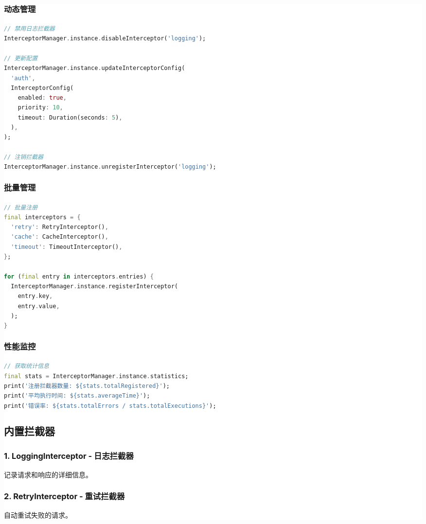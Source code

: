 ### 动态管理
```dart
// 禁用日志拦截器
InterceptorManager.instance.disableInterceptor('logging');

// 更新配置
InterceptorManager.instance.updateInterceptorConfig(
  'auth',
  InterceptorConfig(
    enabled: true,
    priority: 10,
    timeout: Duration(seconds: 5),
  ),
);

// 注销拦截器
InterceptorManager.instance.unregisterInterceptor('logging');
```

### 批量管理
```dart
// 批量注册
final interceptors = {
  'retry': RetryInterceptor(),
  'cache': CacheInterceptor(),
  'timeout': TimeoutInterceptor(),
};

for (final entry in interceptors.entries) {
  InterceptorManager.instance.registerInterceptor(
    entry.key,
    entry.value,
  );
}
```

### 性能监控
```dart
// 获取统计信息
final stats = InterceptorManager.instance.statistics;
print('注册拦截器数量: ${stats.totalRegistered}');
print('平均执行时间: ${stats.averageTime}');
print('错误率: ${stats.totalErrors / stats.totalExecutions}');
```

## 内置拦截器

### 1. LoggingInterceptor - 日志拦截器
记录请求和响应的详细信息。

### 2. RetryInterceptor - 重试拦截器
自动重试失败的请求。
